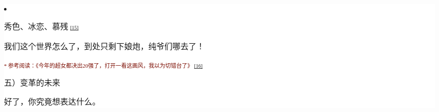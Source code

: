 </li>
<li>
<p style="line-height:150%">
<span style="font-size:16px;line-height:150%;font-family:楷体">
            秀色、冰恋、慕残
            <a name="_ftnref15" style="font-size: 10px; text-decoration: underline;" title="">
<span style="line-height: 150%; font-family: 楷体; font-size: 10px;">
              [15]
             </span>
</a>
</span>
</p>
</li>
</ul>
<p style="line-height:150%">
<span style="font-size:16px;line-height:150%;font-family:楷体">
</span>
</p>
<p style="line-height:150%">
<span style="font-size:16px;line-height:150%;font-family:楷体">
          我们这个世界怎么了，到处只剩下娘炮，纯爷们哪去了！
         </span>
</p>
<p style="line-height:150%">
<span style="font-size:16px;line-height:150%;font-family:楷体">
</span>
</p>
<p style="line-height:150%">
<span style="font-size: 11px; line-height: 150%; font-family: 宋体; color: rgb(123, 12, 0);">
          * 参考阅读：《今年的超女都决出20强了，打开一看这画风，我以为切错台了》
         </span>
<a name="_ftnref16" style="line-height: 150%; font-family: 楷体; font-size: 10px; text-decoration: underline;" title="">
<span style="line-height: 150%; font-family: 楷体; font-size: 10px;">
           [16]
          </span>
</a>
</p>
<p style="line-height:150%">
<span style="font-size:16px;line-height:150%;font-family:楷体">
</span>
</p>
<p style="line-height:150%">
<span style="font-size:16px;line-height:150%;font-family:楷体">
</span>
</p>
<p style="line-height:150%">
<span style="font-size:16px;line-height:150%;font-family:楷体">
</span>
</p>
<p style="line-height:150%">
<span style="font-size:16px;line-height:150%;font-family:楷体">
          五）变革的未来
         </span>
</p>
<p style="line-height:150%">
<span style="font-size:16px;line-height:150%;font-family:楷体">
</span>
</p>
<p style="line-height:150%">
<span style="font-size:16px;line-height:150%;font-family:楷体">
          好了，你究竟想表达什么。
         </span>
</p>